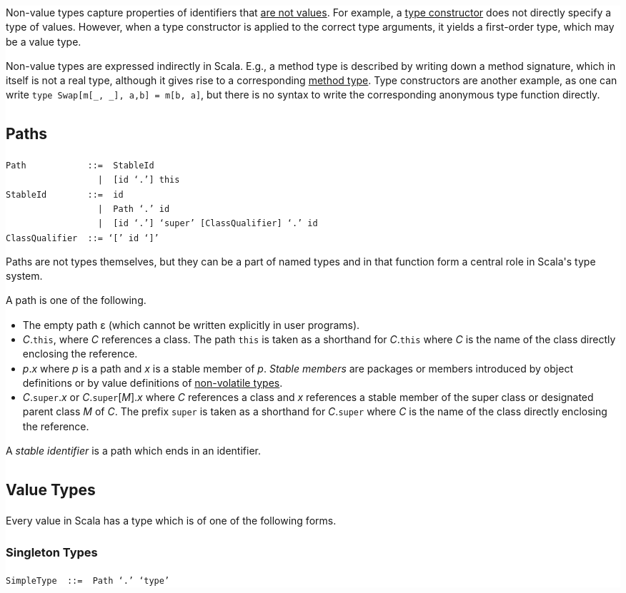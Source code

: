 Non-value types capture properties of identifiers that
[are not values](#non-value-types). For example, a
[type constructor](#type-constructors) does not directly specify a type of
values. However, when a type constructor is applied to the correct type
arguments, it yields a first-order type, which may be a value type.

Non-value types are expressed indirectly in Scala. E.g., a method type is
described by writing down a method signature, which in itself is not a real
type, although it  gives rise to a corresponding [method type](#method-types).
Type constructors are another example, as one can write
`type Swap[m[_, _], a,b] = m[b, a]`, but there is no syntax to write
the corresponding anonymous type function directly.

## Paths

```ebnf
Path            ::=  StableId
                  |  [id ‘.’] this
StableId        ::=  id
                  |  Path ‘.’ id
                  |  [id ‘.’] ‘super’ [ClassQualifier] ‘.’ id
ClassQualifier  ::= ‘[’ id ‘]’
```

Paths are not types themselves, but they can be a part of named types
and in that function form a central role in Scala's type system.

A path is one of the following.

- The empty path ε (which cannot be written explicitly in user programs).
- $C.$`this`, where $C$ references a class.
  The path `this` is taken as a shorthand for $C.$`this` where
  $C$ is the name of the class directly enclosing the reference.
- $p.x$ where $p$ is a path and $x$ is a stable member of $p$.
  _Stable members_ are packages or members introduced by object definitions or
  by value definitions of [non-volatile types](#volatile-types).
- $C.$`super`$.x$ or $C.$`super`$[M].x$
  where $C$ references a class and $x$ references a
  stable member of the super class or designated parent class $M$ of $C$.
  The prefix `super` is taken as a shorthand for $C.$`super` where
  $C$ is the name of the class directly enclosing the reference.

A _stable identifier_ is a path which ends in an identifier.

## Value Types

Every value in Scala has a type which is of one of the following
forms.

### Singleton Types

```ebnf
SimpleType  ::=  Path ‘.’ ‘type’
```


[^1]: We assume that objects and packages also implicitly
[^2]: A reference to a structurally defined member (method call or access
[^congruence]: A congruence is an equivalence relation which is closed under formation of contexts.
[^implicit]: A method type is implicit if the parameter section that defines it starts with the `implicit` keyword.
[^4]: The current Scala compiler limits the nesting level